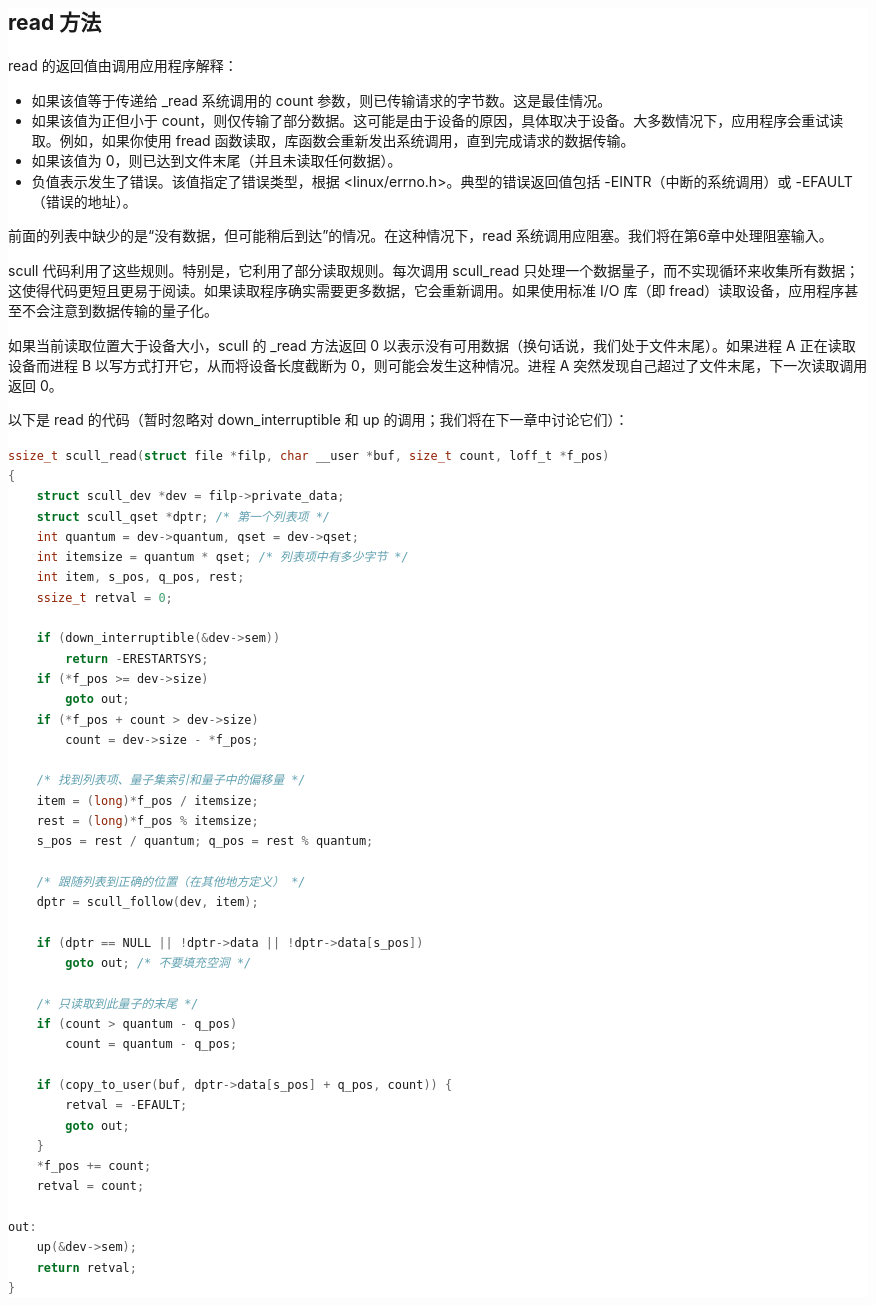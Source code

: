 ## read 方法

read 的返回值由调用应用程序解释：

- 如果该值等于传递给 _read 系统调用的 count 参数，则已传输请求的字节数。这是最佳情况。
- 如果该值为正但小于 count，则仅传输了部分数据。这可能是由于设备的原因，具体取决于设备。大多数情况下，应用程序会重试读取。例如，如果你使用 fread 函数读取，库函数会重新发出系统调用，直到完成请求的数据传输。
- 如果该值为 0，则已达到文件末尾（并且未读取任何数据）。
- 负值表示发生了错误。该值指定了错误类型，根据 <linux/errno.h>。典型的错误返回值包括 -EINTR（中断的系统调用）或 -EFAULT（错误的地址）。

前面的列表中缺少的是“没有数据，但可能稍后到达”的情况。在这种情况下，read 系统调用应阻塞。我们将在第6章中处理阻塞输入。

scull 代码利用了这些规则。特别是，它利用了部分读取规则。每次调用 scull_read 只处理一个数据量子，而不实现循环来收集所有数据；这使得代码更短且更易于阅读。如果读取程序确实需要更多数据，它会重新调用。如果使用标准 I/O 库（即 fread）读取设备，应用程序甚至不会注意到数据传输的量子化。

如果当前读取位置大于设备大小，scull 的 _read 方法返回 0 以表示没有可用数据（换句话说，我们处于文件末尾）。如果进程 A 正在读取设备而进程 B 以写方式打开它，从而将设备长度截断为 0，则可能会发生这种情况。进程 A 突然发现自己超过了文件末尾，下一次读取调用返回 0。

以下是 read 的代码（暂时忽略对 down_interruptible 和 up 的调用；我们将在下一章中讨论它们）：

```c
ssize_t scull_read(struct file *filp, char __user *buf, size_t count, loff_t *f_pos)
{
    struct scull_dev *dev = filp->private_data;
    struct scull_qset *dptr; /* 第一个列表项 */
    int quantum = dev->quantum, qset = dev->qset;
    int itemsize = quantum * qset; /* 列表项中有多少字节 */
    int item, s_pos, q_pos, rest;
    ssize_t retval = 0;

    if (down_interruptible(&dev->sem))
        return -ERESTARTSYS;
    if (*f_pos >= dev->size)
        goto out;
    if (*f_pos + count > dev->size)
        count = dev->size - *f_pos;

    /* 找到列表项、量子集索引和量子中的偏移量 */
    item = (long)*f_pos / itemsize;
    rest = (long)*f_pos % itemsize;
    s_pos = rest / quantum; q_pos = rest % quantum;

    /* 跟随列表到正确的位置（在其他地方定义） */
    dptr = scull_follow(dev, item);

    if (dptr == NULL || !dptr->data || !dptr->data[s_pos])
        goto out; /* 不要填充空洞 */

    /* 只读取到此量子的末尾 */
    if (count > quantum - q_pos)
        count = quantum - q_pos;

    if (copy_to_user(buf, dptr->data[s_pos] + q_pos, count)) {
        retval = -EFAULT;
        goto out;
    }
    *f_pos += count;
    retval = count;

out:
    up(&dev->sem);
    return retval;
}
```
